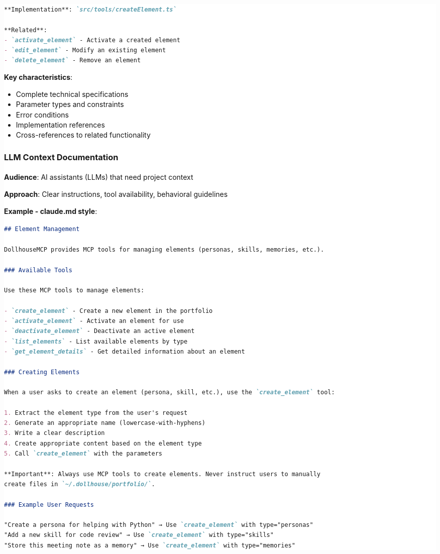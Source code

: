 ```markdown
**Implementation**: `src/tools/createElement.ts`

**Related**:
- `activate_element` - Activate a created element
- `edit_element` - Modify an existing element
- `delete_element` - Remove an element
```

**Key characteristics**:
- Complete technical specifications
- Parameter types and constraints
- Error conditions
- Implementation references
- Cross-references to related functionality

### LLM Context Documentation

**Audience**: AI assistants (LLMs) that need project context

**Approach**: Clear instructions, tool availability, behavioral guidelines

**Example - claude.md style**:

```markdown
## Element Management

DollhouseMCP provides MCP tools for managing elements (personas, skills, memories, etc.).

### Available Tools

Use these MCP tools to manage elements:

- `create_element` - Create a new element in the portfolio
- `activate_element` - Activate an element for use
- `deactivate_element` - Deactivate an active element
- `list_elements` - List available elements by type
- `get_element_details` - Get detailed information about an element

### Creating Elements

When a user asks to create an element (persona, skill, etc.), use the `create_element` tool:

1. Extract the element type from the user's request
2. Generate an appropriate name (lowercase-with-hyphens)
3. Write a clear description
4. Create appropriate content based on the element type
5. Call `create_element` with the parameters

**Important**: Always use MCP tools to create elements. Never instruct users to manually
create files in `~/.dollhouse/portfolio/`.

### Example User Requests

"Create a persona for helping with Python" → Use `create_element` with type="personas"
"Add a new skill for code review" → Use `create_element` with type="skills"
"Store this meeting note as a memory" → Use `create_element` with type="memories"
```
